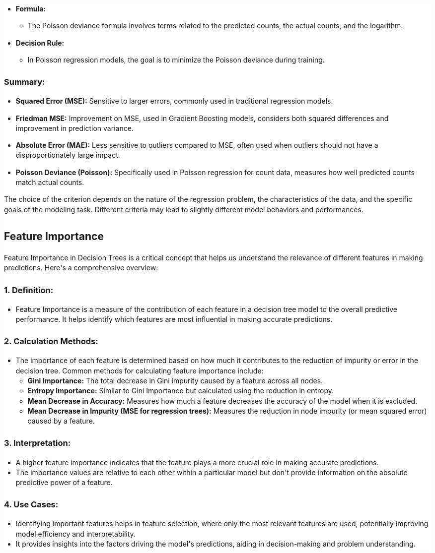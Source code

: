 - **Formula:**
  - The Poisson deviance formula involves terms related to the predicted counts, the actual counts, and the logarithm.

- **Decision Rule:**
  - In Poisson regression models, the goal is to minimize the Poisson deviance during training.

### Summary:

- **Squared Error (MSE):** Sensitive to larger errors, commonly used in traditional regression models.
  
- **Friedman MSE:** Improvement on MSE, used in Gradient Boosting models, considers both squared differences and improvement in prediction variance.

- **Absolute Error (MAE):** Less sensitive to outliers compared to MSE, often used when outliers should not have a disproportionately large impact.

- **Poisson Deviance (Poisson):** Specifically used in Poisson regression for count data, measures how well predicted counts match actual counts.

The choice of the criterion depends on the nature of the regression problem, the characteristics of the data, and the specific goals of the modeling task. Different criteria may lead to slightly different model behaviors and performances.

## Feature Importance

Feature Importance in Decision Trees is a critical concept that helps us understand the relevance of different features in making predictions. Here's a comprehensive overview:

### 1. **Definition:**
   - Feature Importance is a measure of the contribution of each feature in a decision tree model to the overall predictive performance. It helps identify which features are most influential in making accurate predictions.

### 2. **Calculation Methods:**
   - The importance of each feature is determined based on how much it contributes to the reduction of impurity or error in the decision tree. Common methods for calculating feature importance include:
      - **Gini Importance:** The total decrease in Gini impurity caused by a feature across all nodes.
      - **Entropy Importance:** Similar to Gini Importance but calculated using the reduction in entropy.
      - **Mean Decrease in Accuracy:** Measures how much a feature decreases the accuracy of the model when it is excluded.
      - **Mean Decrease in Impurity (MSE for regression trees):** Measures the reduction in node impurity (or mean squared error) caused by a feature.

### 3. **Interpretation:**
   - A higher feature importance indicates that the feature plays a more crucial role in making accurate predictions.
   - The importance values are relative to each other within a particular model but don't provide information on the absolute predictive power of a feature.

### 4. **Use Cases:**
   - Identifying important features helps in feature selection, where only the most relevant features are used, potentially improving model efficiency and interpretability.
   - It provides insights into the factors driving the model's predictions, aiding in decision-making and problem understanding.
